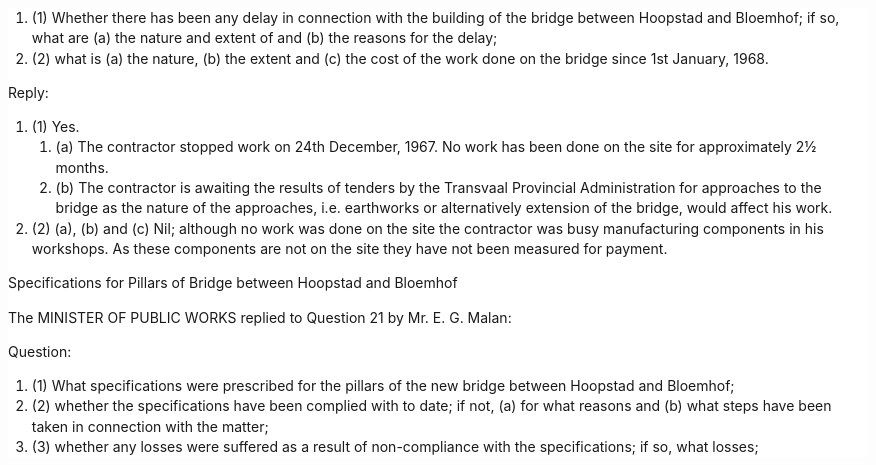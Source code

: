 <ol>

<li>(1) Whether there has been any delay in connection with the building of the bridge between Hoopstad and Bloemhof; if so, what are (a) the nature and extent of and (b) the reasons for the delay;</li>

<li>(2) what is (a) the nature, (b) the extent and (c) the cost of the work done on the bridge since 1st January, 1968.</li>

</ol>

</question>

<answer by="#minister_of_public_works" to="#malan">

<heading>Reply:</heading>

<ol>

<li>(1) Yes.

<ol>

<li>(a) The contractor stopped work on 24th December, 1967. No work has been done on the site for approximately 2&#x00BD; months.</li>

<li>(b) The contractor is awaiting the results of tenders by the Transvaal Provincial Administration for approaches to the bridge as the nature of the approaches, i.e. earthworks or alternatively extension of the bridge, would affect his work.</li>

</ol>

</li>

<li><span class="col_2839-2840" refersTo="page_0052"/>(2) (a), (b) and (c) Nil; although no work was done on the site the contractor was busy manufacturing components in his workshops. As these components are not on the site they have not been measured for payment.</li>

</ol>

</answer>

</writtenStatements>

<writtenStatements>

<heading>Specifications for Pillars of Bridge between Hoopstad and Bloemhof</heading>

<p>The MINISTER OF PUBLIC WORKS replied to Question 21 by Mr. E. G. Malan:</p>

<question by="#malan" to="#minister_of_public_works">

<heading>Question:</heading>

<ol>

<li>(1) What specifications were prescribed for the pillars of the new bridge between Hoopstad and Bloemhof;</li>

<li>(2) whether the specifications have been complied with to date; if not, (a) for what reasons and (b) what steps have been taken in connection with the matter;</li>

<li>(3) whether any losses were suffered as a result of non-compliance with the specifications; if so, what losses;</li>
